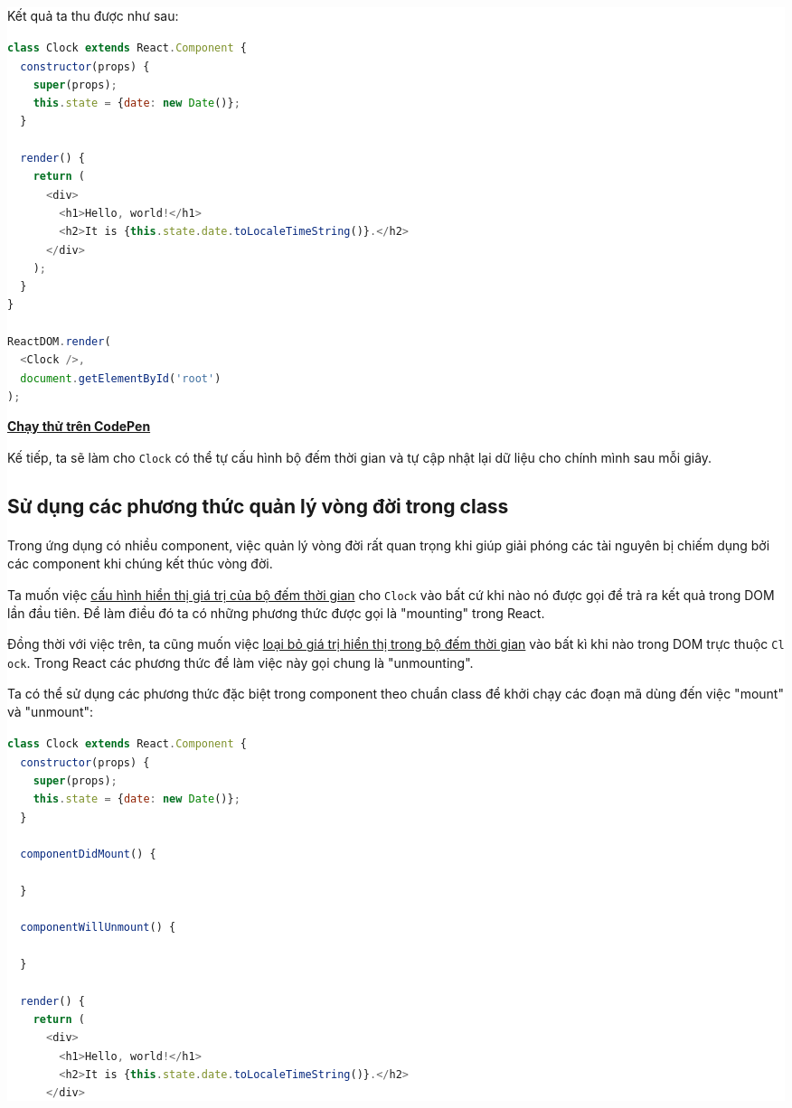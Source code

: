 Kết quả ta thu được như sau:

```js
class Clock extends React.Component {
  constructor(props) {
    super(props);
    this.state = {date: new Date()};
  }

  render() {
    return (
      <div>
        <h1>Hello, world!</h1>
        <h2>It is {this.state.date.toLocaleTimeString()}.</h2>
      </div>
    );
  }
}

ReactDOM.render(
  <Clock />,
  document.getElementById('root')
);
```
**[Chạy thử trên CodePen](http://codepen.io/gaearon/pen/KgQpJd?editors=0010)**

Kế tiếp, ta sẽ làm cho `Clock` có thể tự cấu hình bộ đếm thời gian và tự cập nhật lại dữ liệu cho chính mình sau mỗi giây.

## Sử dụng các phương thức quản lý vòng đời trong class
Trong ứng dụng có nhiều component, việc quản lý vòng đời rất quan trọng khi giúp giải phóng các tài nguyên bị chiếm dụng bởi các component khi chúng kết thúc vòng đời.

Ta muốn việc [cấu hình hiển thị giá trị của bộ đếm thời gian](https://developer.mozilla.org/vi/docs/Web/API/WindowOrWorkerGlobalScope/setInterval) cho `Clock` vào bất cứ khi nào nó được gọi để trả ra kết quả trong DOM lần đầu tiên. Để làm điều đó ta có những phương thức được gọi là "mounting" trong React.

Đồng thời với việc trên, ta cũng muốn việc [loại bỏ giá trị hiển thị trong bộ đếm thời gian](https://developer.mozilla.org/vi/docs/Web/API/WindowTimers/clearInterval) vào bất kì khi nào trong DOM trực thuộc `Clock`. Trong React các phương thức để làm việc này gọi chung là "unmounting".

Ta có thể sử dụng các phương thức đặc biệt trong component theo chuẩn class để khởi chạy các đoạn mã dùng đến việc "mount" và "unmount":

```js
class Clock extends React.Component {
  constructor(props) {
    super(props);
    this.state = {date: new Date()};
  }

  componentDidMount() {

  }

  componentWillUnmount() {

  }

  render() {
    return (
      <div>
        <h1>Hello, world!</h1>
        <h2>It is {this.state.date.toLocaleTimeString()}.</h2>
      </div>
```
